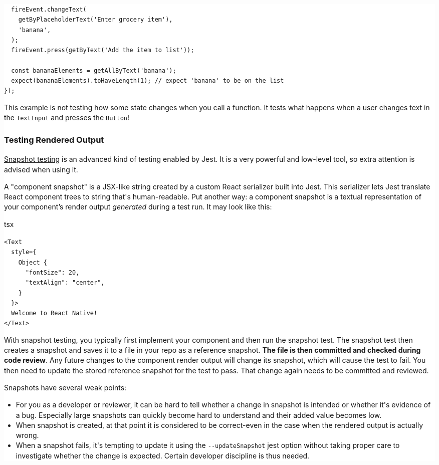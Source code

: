       fireEvent.changeText(  
        getByPlaceholderText('Enter grocery item'),  
        'banana',  
      );  
      fireEvent.press(getByText('Add the item to list'));  
      
      const bananaElements = getAllByText('banana');  
      expect(bananaElements).toHaveLength(1); // expect 'banana' to be on the list  
    });  
    

This example is not testing how some state changes when you call a function.
It tests what happens when a user changes text in the `TextInput` and presses
the `Button`!

### Testing Rendered Output​

[Snapshot testing](https://jestjs.io/docs/en/snapshot-testing) is an advanced
kind of testing enabled by Jest. It is a very powerful and low-level tool, so
extra attention is advised when using it.

A "component snapshot" is a JSX-like string created by a custom React
serializer built into Jest. This serializer lets Jest translate React
component trees to string that's human-readable. Put another way: a component
snapshot is a textual representation of your component’s render output
_generated_ during a test run. It may look like this:

tsx

    
    
    <Text  
      style={  
        Object {  
          "fontSize": 20,  
          "textAlign": "center",  
        }  
      }>  
      Welcome to React Native!  
    </Text>  
    

With snapshot testing, you typically first implement your component and then
run the snapshot test. The snapshot test then creates a snapshot and saves it
to a file in your repo as a reference snapshot. **The file is then committed
and checked during code review**. Any future changes to the component render
output will change its snapshot, which will cause the test to fail. You then
need to update the stored reference snapshot for the test to pass. That change
again needs to be committed and reviewed.

Snapshots have several weak points:

  * For you as a developer or reviewer, it can be hard to tell whether a change in snapshot is intended or whether it's evidence of a bug. Especially large snapshots can quickly become hard to understand and their added value becomes low.
  * When snapshot is created, at that point it is considered to be correct-even in the case when the rendered output is actually wrong.
  * When a snapshot fails, it's tempting to update it using the `--updateSnapshot` jest option without taking proper care to investigate whether the change is expected. Certain developer discipline is thus needed.
